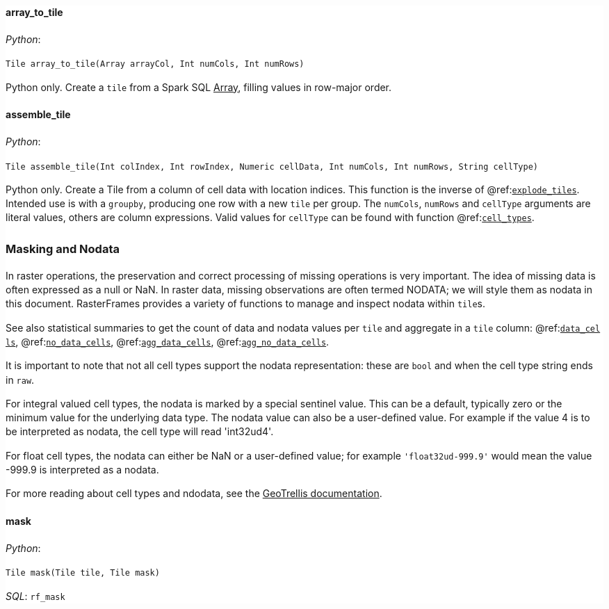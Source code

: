 ```python
```


#### array_to_tile

_Python_:

    Tile array_to_tile(Array arrayCol, Int numCols, Int numRows)
    
Python only. Create a `tile` from a Spark SQL [Array](http://spark.apache.org/docs/2.3.2/api/python/pyspark.sql.html#pyspark.sql.types.ArrayType), filling values in row-major order.

#### assemble_tile

_Python_:

    Tile assemble_tile(Int colIndex, Int rowIndex, Numeric cellData, Int numCols, Int numRows, String cellType)
    
Python only. Create a Tile from  a column of cell data with location indices. This function is the inverse of @ref:[`explode_tiles`](reference.md#explode-tiles). Intended use is with a `groupby`, producing one row with a new `tile` per group.  The `numCols`, `numRows` and `cellType` arguments are literal values, others are column expressions. Valid values for `cellType` can be found with function @ref:[`cell_types`](reference.md#cell-types).

### Masking and Nodata

In raster operations, the preservation and correct processing of missing operations is very important. The idea of missing data is often expressed as a null or NaN. In raster data, missing observations are often termed NODATA; we will style them as nodata in this document.  RasterFrames provides a variety of functions to manage and inspect nodata within `tile`s. 

See also statistical summaries to get the count of data and nodata values per `tile` and aggregate in a `tile` column: @ref:[`data_cells`](reference.md#data-cells), @ref:[`no_data_cells`](reference.md#no-data-cells), @ref:[`agg_data_cells`](reference.md#agg-data-cells), @ref:[`agg_no_data_cells`](reference.md#agg-no-data-cells).

It is important to note that not all cell types support the nodata representation: these are `bool` and when the cell type string ends in `raw`.

For integral valued cell types, the nodata is marked by a special sentinel value. This can be a default, typically zero or the minimum value for the underlying data type. The nodata value can also be a user-defined value. For example if the value 4 is to be interpreted as nodata, the cell type will read 'int32ud4'. 

For float cell types, the nodata can either be NaN or a user-defined value; for example `'float32ud-999.9'` would mean the value -999.9 is interpreted as a nodata.

For more reading about cell types and ndodata, see the [GeoTrellis documentation](https://geotrellis.readthedocs.io/en/latest/guide/core-concepts.html?#working-with-cell-values).

#### mask

_Python_:

    Tile mask(Tile tile, Tile mask)
    
_SQL_: `rf_mask`
